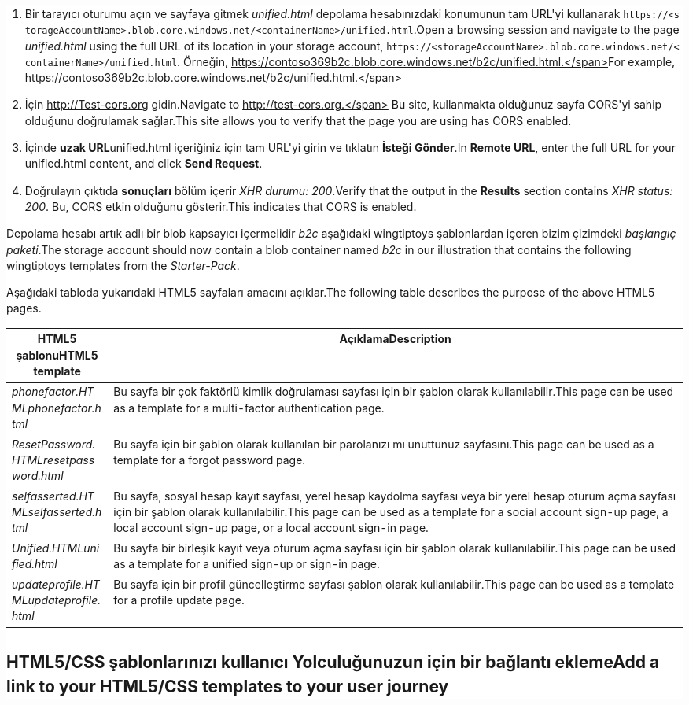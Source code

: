 1. <span data-ttu-id="7b1d8-186">Bir tarayıcı oturumu açın ve sayfaya gitmek *unified.html* depolama hesabınızdaki konumunun tam URL'yi kullanarak `https://<storageAccountName>.blob.core.windows.net/<containerName>/unified.html`.</span><span class="sxs-lookup"><span data-stu-id="7b1d8-186">Open a browsing session and navigate to the page *unified.html* using the full URL of its location in your storage account, `https://<storageAccountName>.blob.core.windows.net/<containerName>/unified.html`.</span></span> <span data-ttu-id="7b1d8-187">Örneğin, https://contoso369b2c.blob.core.windows.net/b2c/unified.html.</span><span class="sxs-lookup"><span data-stu-id="7b1d8-187">For example, https://contoso369b2c.blob.core.windows.net/b2c/unified.html.</span></span>
2. <span data-ttu-id="7b1d8-188">İçin http://Test-cors.org gidin.</span><span class="sxs-lookup"><span data-stu-id="7b1d8-188">Navigate to http://test-cors.org.</span></span> <span data-ttu-id="7b1d8-189">Bu site, kullanmakta olduğunuz sayfa CORS'yi sahip olduğunu doğrulamak sağlar.</span><span class="sxs-lookup"><span data-stu-id="7b1d8-189">This site allows you to verify that the page you are using has CORS enabled.</span></span>  


3. <span data-ttu-id="7b1d8-190">İçinde **uzak URL**unified.html içeriğiniz için tam URL'yi girin ve tıklatın **İsteği Gönder**.</span><span class="sxs-lookup"><span data-stu-id="7b1d8-190">In **Remote URL**, enter the full URL for your unified.html content, and click **Send Request**.</span></span>
4. <span data-ttu-id="7b1d8-191">Doğrulayın çıktıda **sonuçları** bölüm içerir *XHR durumu: 200*.</span><span class="sxs-lookup"><span data-stu-id="7b1d8-191">Verify that the output in the **Results** section contains *XHR status: 200*.</span></span> <span data-ttu-id="7b1d8-192">Bu, CORS etkin olduğunu gösterir.</span><span class="sxs-lookup"><span data-stu-id="7b1d8-192">This indicates that CORS is enabled.</span></span>

<span data-ttu-id="7b1d8-193">Depolama hesabı artık adlı bir blob kapsayıcı içermelidir *b2c* aşağıdaki wingtiptoys şablonlardan içeren bizim çizimdeki *başlangıç paketi*.</span><span class="sxs-lookup"><span data-stu-id="7b1d8-193">The storage account should now contain a blob container named *b2c* in our illustration that contains the following wingtiptoys templates from the *Starter-Pack*.</span></span>



<span data-ttu-id="7b1d8-194">Aşağıdaki tabloda yukarıdaki HTML5 sayfaları amacını açıklar.</span><span class="sxs-lookup"><span data-stu-id="7b1d8-194">The following table describes the purpose of the above HTML5 pages.</span></span>

| <span data-ttu-id="7b1d8-195">HTML5 şablonu</span><span class="sxs-lookup"><span data-stu-id="7b1d8-195">HTML5 template</span></span> | <span data-ttu-id="7b1d8-196">Açıklama</span><span class="sxs-lookup"><span data-stu-id="7b1d8-196">Description</span></span> |
|----------------|-------------|
| <span data-ttu-id="7b1d8-197">*phonefactor.HTML*</span><span class="sxs-lookup"><span data-stu-id="7b1d8-197">*phonefactor.html*</span></span> | <span data-ttu-id="7b1d8-198">Bu sayfa bir çok faktörlü kimlik doğrulaması sayfası için bir şablon olarak kullanılabilir.</span><span class="sxs-lookup"><span data-stu-id="7b1d8-198">This page can be used as a template for a multi-factor authentication page.</span></span> |
| <span data-ttu-id="7b1d8-199">*ResetPassword.HTML*</span><span class="sxs-lookup"><span data-stu-id="7b1d8-199">*resetpassword.html*</span></span> | <span data-ttu-id="7b1d8-200">Bu sayfa için bir şablon olarak kullanılan bir parolanızı mı unuttunuz sayfasını.</span><span class="sxs-lookup"><span data-stu-id="7b1d8-200">This page can be used as a template for a forgot password page.</span></span> |
| <span data-ttu-id="7b1d8-201">*selfasserted.HTML*</span><span class="sxs-lookup"><span data-stu-id="7b1d8-201">*selfasserted.html*</span></span> | <span data-ttu-id="7b1d8-202">Bu sayfa, sosyal hesap kayıt sayfası, yerel hesap kaydolma sayfası veya bir yerel hesap oturum açma sayfası için bir şablon olarak kullanılabilir.</span><span class="sxs-lookup"><span data-stu-id="7b1d8-202">This page can be used as a template for a social account sign-up page, a local account sign-up page, or a local account sign-in page.</span></span> |
| <span data-ttu-id="7b1d8-203">*Unified.HTML*</span><span class="sxs-lookup"><span data-stu-id="7b1d8-203">*unified.html*</span></span> | <span data-ttu-id="7b1d8-204">Bu sayfa bir birleşik kayıt veya oturum açma sayfası için bir şablon olarak kullanılabilir.</span><span class="sxs-lookup"><span data-stu-id="7b1d8-204">This page can be used as a template for a unified sign-up or sign-in page.</span></span> |
| <span data-ttu-id="7b1d8-205">*updateprofile.HTML*</span><span class="sxs-lookup"><span data-stu-id="7b1d8-205">*updateprofile.html*</span></span> | <span data-ttu-id="7b1d8-206">Bu sayfa için bir profil güncelleştirme sayfası şablon olarak kullanılabilir.</span><span class="sxs-lookup"><span data-stu-id="7b1d8-206">This page can be used as a template for a profile update page.</span></span> |

## <a name="add-a-link-to-your-html5css-templates-to-your-user-journey"></a><span data-ttu-id="7b1d8-207">HTML5/CSS şablonlarınızı kullanıcı Yolculuğunuzun için bir bağlantı ekleme</span><span class="sxs-lookup"><span data-stu-id="7b1d8-207">Add a link to your HTML5/CSS templates to your user journey</span></span>
